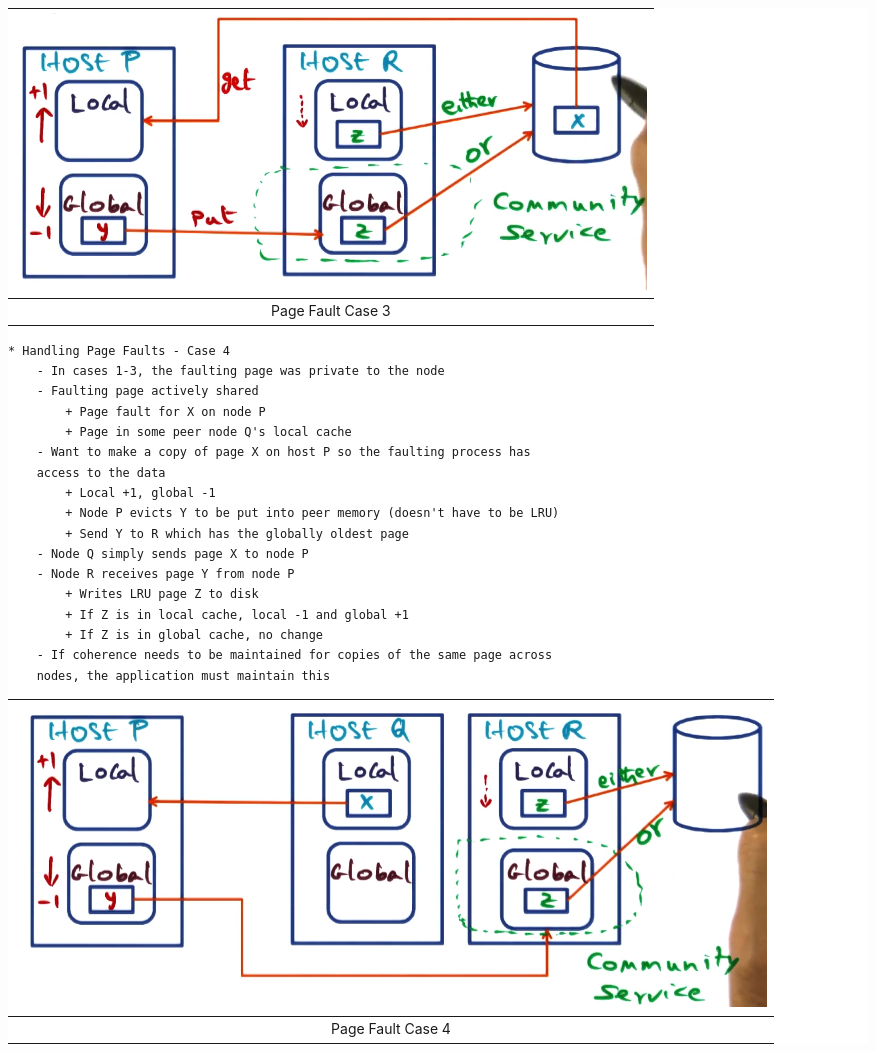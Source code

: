 | ![case3](images/dss_page_fault_3.png) |
|:--:|
| Page Fault Case 3 |

    * Handling Page Faults - Case 4
        - In cases 1-3, the faulting page was private to the node
        - Faulting page actively shared
            + Page fault for X on node P
            + Page in some peer node Q's local cache
        - Want to make a copy of page X on host P so the faulting process has
        access to the data
            + Local +1, global -1
            + Node P evicts Y to be put into peer memory (doesn't have to be LRU)
            + Send Y to R which has the globally oldest page
        - Node Q simply sends page X to node P
        - Node R receives page Y from node P
            + Writes LRU page Z to disk
            + If Z is in local cache, local -1 and global +1
            + If Z is in global cache, no change
        - If coherence needs to be maintained for copies of the same page across
        nodes, the application must maintain this

| ![case4](images/dss_page_fault_4.png) |
|:--:|
| Page Fault Case 4 |
